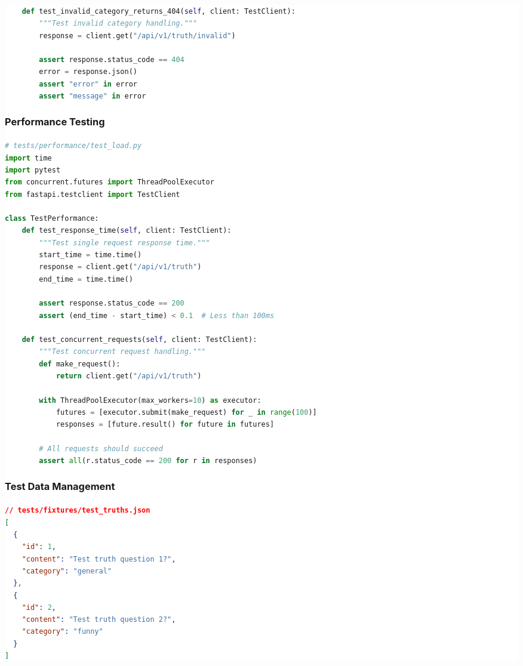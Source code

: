 ```python
    def test_invalid_category_returns_404(self, client: TestClient):
        """Test invalid category handling."""
        response = client.get("/api/v1/truth/invalid")
        
        assert response.status_code == 404
        error = response.json()
        assert "error" in error
        assert "message" in error
```

### Performance Testing

```python
# tests/performance/test_load.py
import time
import pytest
from concurrent.futures import ThreadPoolExecutor
from fastapi.testclient import TestClient

class TestPerformance:
    def test_response_time(self, client: TestClient):
        """Test single request response time."""
        start_time = time.time()
        response = client.get("/api/v1/truth")
        end_time = time.time()
        
        assert response.status_code == 200
        assert (end_time - start_time) < 0.1  # Less than 100ms
    
    def test_concurrent_requests(self, client: TestClient):
        """Test concurrent request handling."""
        def make_request():
            return client.get("/api/v1/truth")
        
        with ThreadPoolExecutor(max_workers=10) as executor:
            futures = [executor.submit(make_request) for _ in range(100)]
            responses = [future.result() for future in futures]
        
        # All requests should succeed
        assert all(r.status_code == 200 for r in responses)
```

### Test Data Management

```json
// tests/fixtures/test_truths.json
[
  {
    "id": 1,
    "content": "Test truth question 1?",
    "category": "general"
  },
  {
    "id": 2,
    "content": "Test truth question 2?",
    "category": "funny"
  }
]
```

